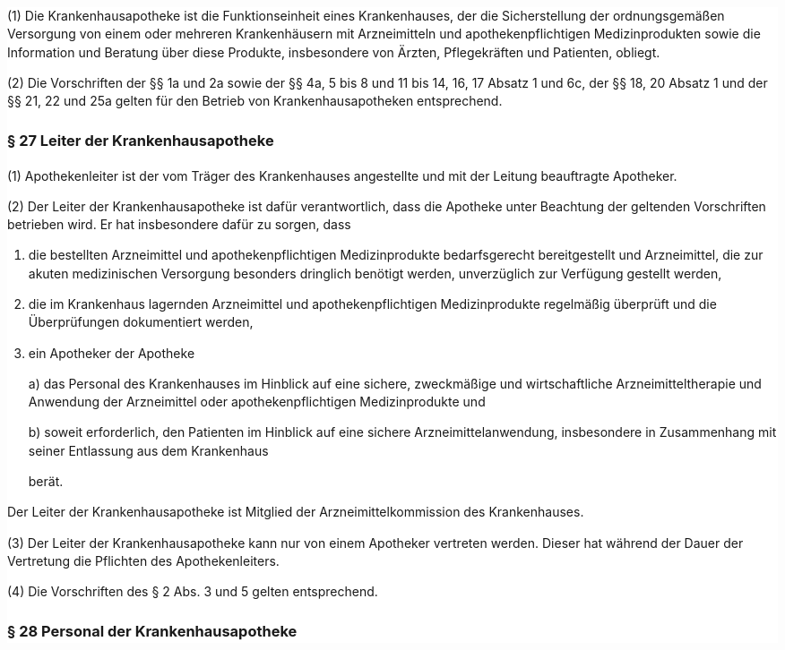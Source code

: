 (1) Die Krankenhausapotheke ist die Funktionseinheit eines
Krankenhauses, der die Sicherstellung der ordnungsgemäßen Versorgung
von einem oder mehreren Krankenhäusern mit Arzneimitteln und
apothekenpflichtigen Medizinprodukten sowie die Information und
Beratung über diese Produkte, insbesondere von Ärzten, Pflegekräften
und Patienten, obliegt.

(2) Die Vorschriften der §§ 1a und 2a sowie der §§ 4a, 5 bis 8 und 11
bis 14, 16, 17 Absatz 1 und 6c, der §§ 18, 20 Absatz 1 und der §§ 21,
22 und 25a gelten für den Betrieb von Krankenhausapotheken
entsprechend.


### § 27 Leiter der Krankenhausapotheke

(1) Apothekenleiter ist der vom Träger des Krankenhauses angestellte
und mit der Leitung beauftragte Apotheker.

(2) Der Leiter der Krankenhausapotheke ist dafür verantwortlich, dass
die Apotheke unter Beachtung der geltenden Vorschriften betrieben
wird. Er hat insbesondere dafür zu sorgen, dass

1.  die bestellten Arzneimittel und apothekenpflichtigen Medizinprodukte
    bedarfsgerecht bereitgestellt und Arzneimittel, die zur akuten
    medizinischen Versorgung besonders dringlich benötigt werden,
    unverzüglich zur Verfügung gestellt werden,


2.  die im Krankenhaus lagernden Arzneimittel und apothekenpflichtigen
    Medizinprodukte regelmäßig überprüft und die Überprüfungen
    dokumentiert werden,


3.  ein Apotheker der Apotheke

    a)  das Personal des Krankenhauses im Hinblick auf eine sichere,
        zweckmäßige und wirtschaftliche Arzneimitteltherapie und Anwendung der
        Arzneimittel oder apothekenpflichtigen Medizinprodukte und


    b)  soweit erforderlich, den Patienten im Hinblick auf eine sichere
        Arzneimittelanwendung, insbesondere in Zusammenhang mit seiner
        Entlassung aus dem Krankenhaus



    berät.



Der Leiter der Krankenhausapotheke ist Mitglied der
Arzneimittelkommission des Krankenhauses.

(3) Der Leiter der Krankenhausapotheke kann nur von einem Apotheker
vertreten werden. Dieser hat während der Dauer der Vertretung die
Pflichten des Apothekenleiters.

(4) Die Vorschriften des § 2 Abs. 3 und 5 gelten entsprechend.


### § 28 Personal der Krankenhausapotheke
